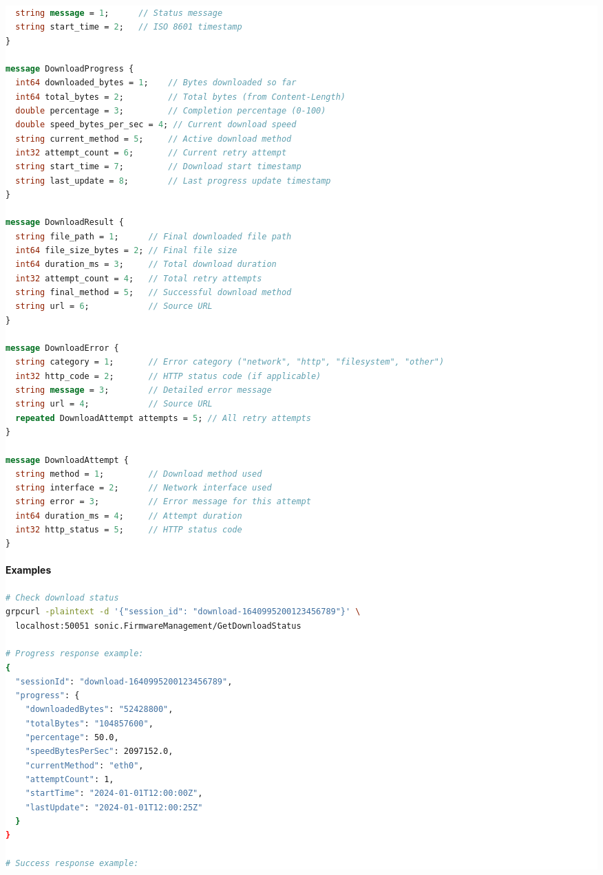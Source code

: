 ```protobuf
  string message = 1;      // Status message
  string start_time = 2;   // ISO 8601 timestamp
}

message DownloadProgress {
  int64 downloaded_bytes = 1;    // Bytes downloaded so far
  int64 total_bytes = 2;         // Total bytes (from Content-Length)
  double percentage = 3;         // Completion percentage (0-100)
  double speed_bytes_per_sec = 4; // Current download speed
  string current_method = 5;     // Active download method
  int32 attempt_count = 6;       // Current retry attempt
  string start_time = 7;         // Download start timestamp
  string last_update = 8;        // Last progress update timestamp
}

message DownloadResult {
  string file_path = 1;      // Final downloaded file path
  int64 file_size_bytes = 2; // Final file size
  int64 duration_ms = 3;     // Total download duration
  int32 attempt_count = 4;   // Total retry attempts
  string final_method = 5;   // Successful download method
  string url = 6;            // Source URL
}

message DownloadError {
  string category = 1;       // Error category ("network", "http", "filesystem", "other")
  int32 http_code = 2;       // HTTP status code (if applicable)
  string message = 3;        // Detailed error message
  string url = 4;            // Source URL
  repeated DownloadAttempt attempts = 5; // All retry attempts
}

message DownloadAttempt {
  string method = 1;         // Download method used
  string interface = 2;      // Network interface used
  string error = 3;          // Error message for this attempt
  int64 duration_ms = 4;     // Attempt duration
  int32 http_status = 5;     // HTTP status code
}
```

#### Examples

```bash
# Check download status
grpcurl -plaintext -d '{"session_id": "download-1640995200123456789"}' \
  localhost:50051 sonic.FirmwareManagement/GetDownloadStatus

# Progress response example:
{
  "sessionId": "download-1640995200123456789",
  "progress": {
    "downloadedBytes": "52428800",
    "totalBytes": "104857600", 
    "percentage": 50.0,
    "speedBytesPerSec": 2097152.0,
    "currentMethod": "eth0",
    "attemptCount": 1,
    "startTime": "2024-01-01T12:00:00Z",
    "lastUpdate": "2024-01-01T12:00:25Z"
  }
}

# Success response example:
```